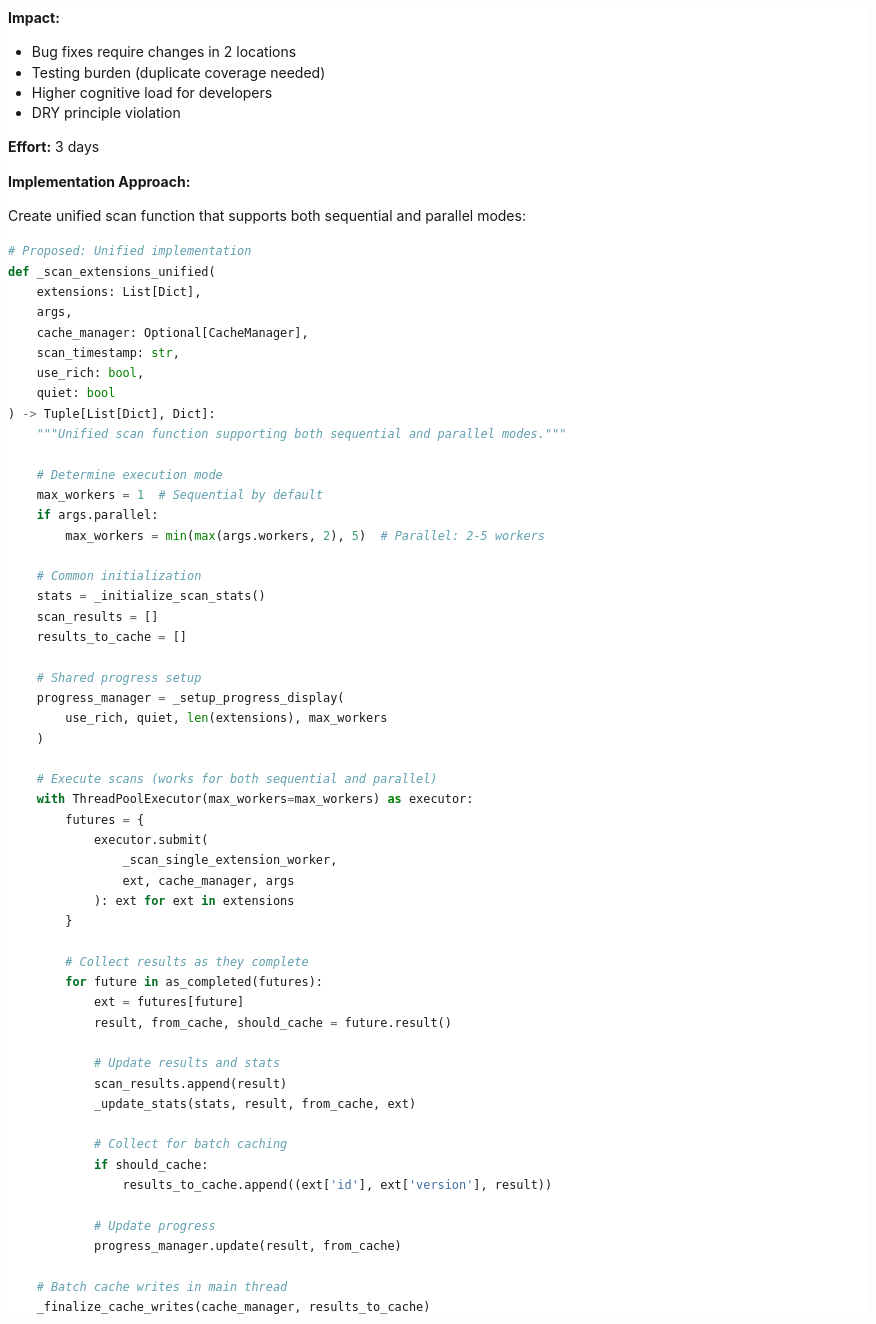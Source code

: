 **Impact:**
- Bug fixes require changes in 2 locations
- Testing burden (duplicate coverage needed)
- Higher cognitive load for developers
- DRY principle violation

**Effort:** 3 days

**Implementation Approach:**

Create unified scan function that supports both sequential and parallel modes:

```python
# Proposed: Unified implementation
def _scan_extensions_unified(
    extensions: List[Dict],
    args,
    cache_manager: Optional[CacheManager],
    scan_timestamp: str,
    use_rich: bool,
    quiet: bool
) -> Tuple[List[Dict], Dict]:
    """Unified scan function supporting both sequential and parallel modes."""

    # Determine execution mode
    max_workers = 1  # Sequential by default
    if args.parallel:
        max_workers = min(max(args.workers, 2), 5)  # Parallel: 2-5 workers

    # Common initialization
    stats = _initialize_scan_stats()
    scan_results = []
    results_to_cache = []

    # Shared progress setup
    progress_manager = _setup_progress_display(
        use_rich, quiet, len(extensions), max_workers
    )

    # Execute scans (works for both sequential and parallel)
    with ThreadPoolExecutor(max_workers=max_workers) as executor:
        futures = {
            executor.submit(
                _scan_single_extension_worker,
                ext, cache_manager, args
            ): ext for ext in extensions
        }

        # Collect results as they complete
        for future in as_completed(futures):
            ext = futures[future]
            result, from_cache, should_cache = future.result()

            # Update results and stats
            scan_results.append(result)
            _update_stats(stats, result, from_cache, ext)

            # Collect for batch caching
            if should_cache:
                results_to_cache.append((ext['id'], ext['version'], result))

            # Update progress
            progress_manager.update(result, from_cache)

    # Batch cache writes in main thread
    _finalize_cache_writes(cache_manager, results_to_cache)
```